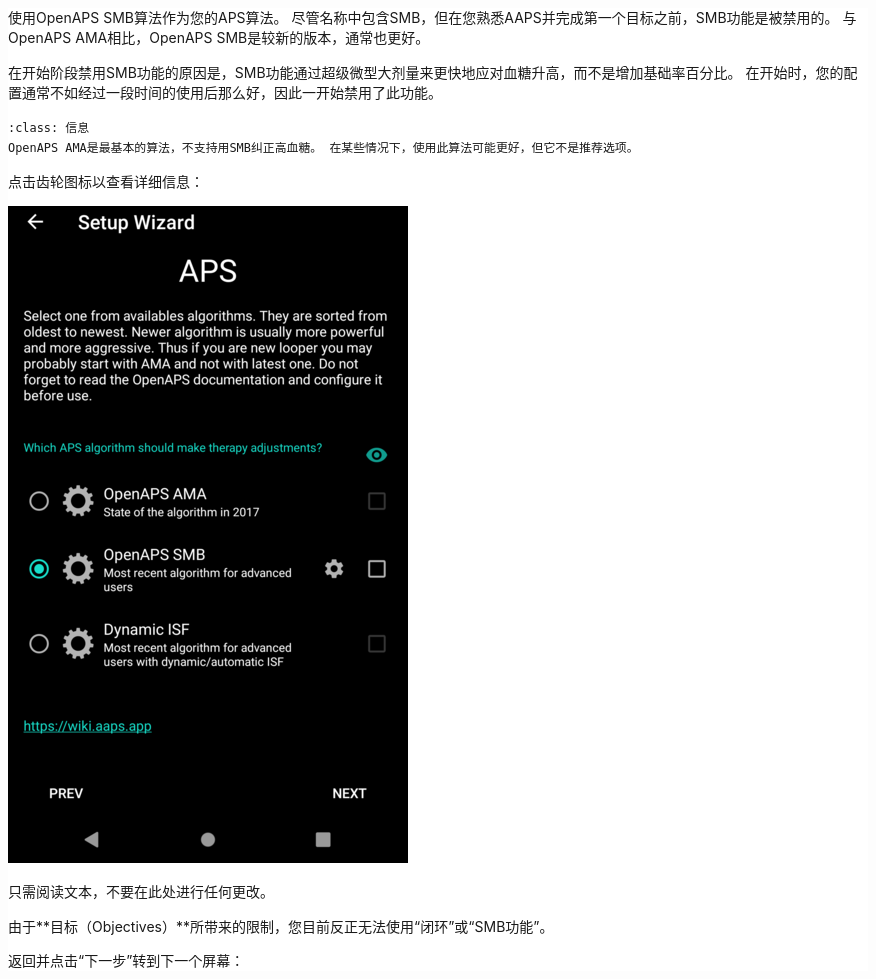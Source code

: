使用OpenAPS SMB算法作为您的APS算法。 尽管名称中包含SMB，但在您熟悉AAPS并完成第一个目标之前，SMB功能是被禁用的。 与OpenAPS AMA相比，OpenAPS SMB是较新的版本，通常也更好。

在开始阶段禁用SMB功能的原因是，SMB功能通过超级微型大剂量来更快地应对血糖升高，而不是增加基础率百分比。 在开始时，您的配置通常不如经过一段时间的使用后那么好，因此一开始禁用了此功能。

```{admonition} Only use the older algorithm **OpenAPS AMA** if you know what you are doing
:class: 信息
OpenAPS AMA是最基本的算法，不支持用SMB纠正高血糖。 在某些情况下，使用此算法可能更好，但它不是推荐选项。
```

点击齿轮图标以查看详细信息：

![image](../images/setup-wizard/Screenshot_20231202_144014.png)


只需阅读文本，不要在此处进行任何更改。

由于**目标（Objectives）**所带来的限制，您目前反正无法使用“闭环”或“SMB功能”。

返回并点击“下一步”转到下一个屏幕：
